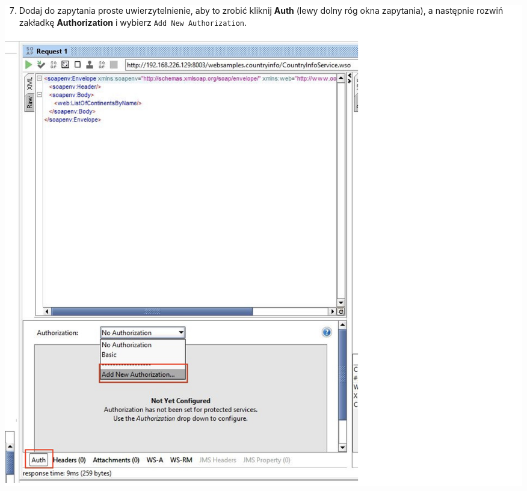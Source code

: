 
7. Dodaj do zapytania proste uwierzytelnienie, aby to zrobić kliknij **Auth** (lewy dolny róg okna zapytania), a następnie rozwiń zakładkę **Authorization** i wybierz `Add New Authorization`.

<img src="../images/Lab6_22.png" width="70%">
